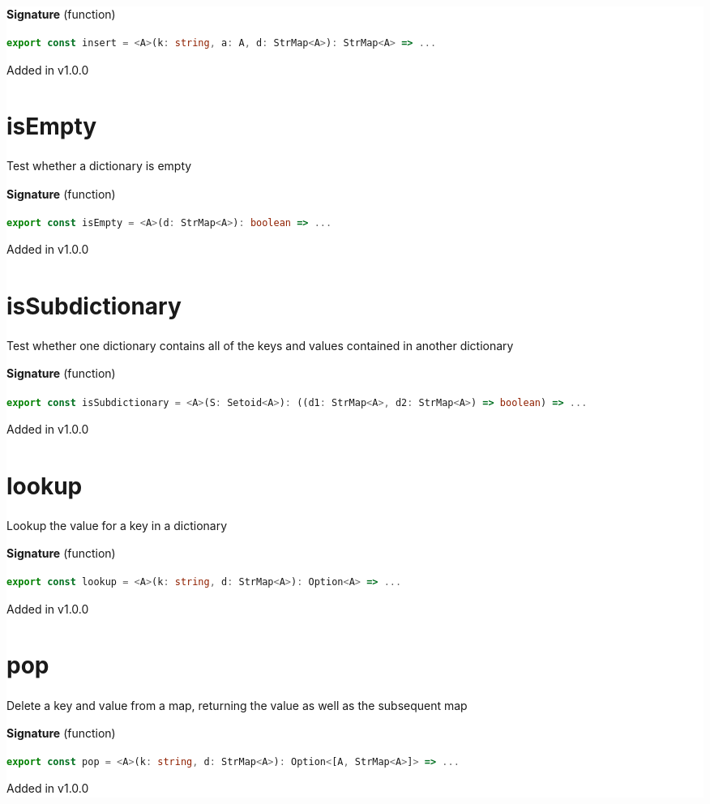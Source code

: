 **Signature** (function)

```ts
export const insert = <A>(k: string, a: A, d: StrMap<A>): StrMap<A> => ...
```

Added in v1.0.0

# isEmpty

Test whether a dictionary is empty

**Signature** (function)

```ts
export const isEmpty = <A>(d: StrMap<A>): boolean => ...
```

Added in v1.0.0

# isSubdictionary

Test whether one dictionary contains all of the keys and values contained in another dictionary

**Signature** (function)

```ts
export const isSubdictionary = <A>(S: Setoid<A>): ((d1: StrMap<A>, d2: StrMap<A>) => boolean) => ...
```

Added in v1.0.0

# lookup

Lookup the value for a key in a dictionary

**Signature** (function)

```ts
export const lookup = <A>(k: string, d: StrMap<A>): Option<A> => ...
```

Added in v1.0.0

# pop

Delete a key and value from a map, returning the value as well as the subsequent map

**Signature** (function)

```ts
export const pop = <A>(k: string, d: StrMap<A>): Option<[A, StrMap<A>]> => ...
```

Added in v1.0.0

